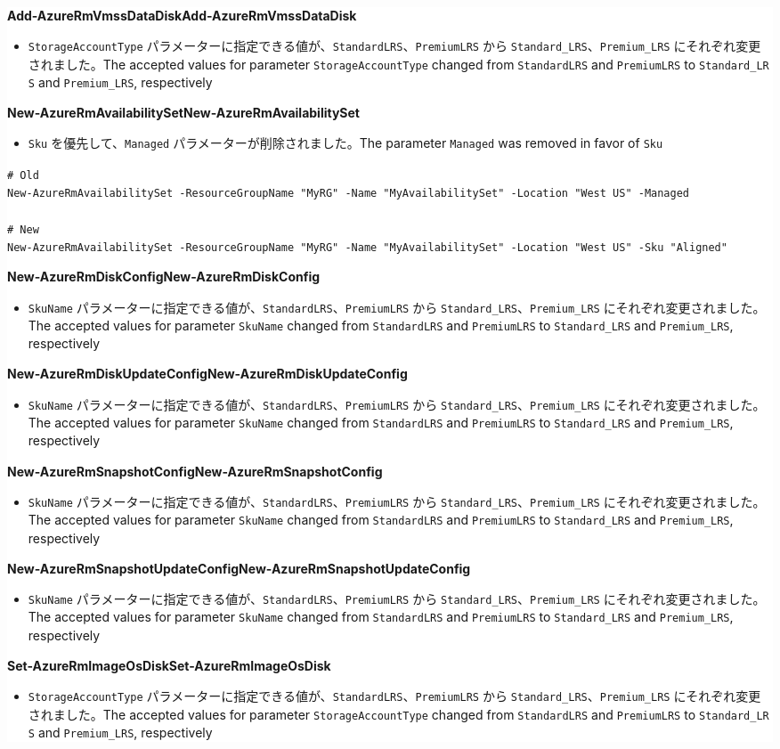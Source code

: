 <span data-ttu-id="cb7f7-145">**Add-AzureRmVmssDataDisk**</span><span class="sxs-lookup"><span data-stu-id="cb7f7-145">**Add-AzureRmVmssDataDisk**</span></span>
- <span data-ttu-id="cb7f7-146">`StorageAccountType` パラメーターに指定できる値が、`StandardLRS`、`PremiumLRS` から `Standard_LRS`、`Premium_LRS` にそれぞれ変更されました。</span><span class="sxs-lookup"><span data-stu-id="cb7f7-146">The accepted values for parameter `StorageAccountType` changed from `StandardLRS` and `PremiumLRS` to `Standard_LRS` and `Premium_LRS`, respectively</span></span>

<span data-ttu-id="cb7f7-147">**New-AzureRmAvailabilitySet**</span><span class="sxs-lookup"><span data-stu-id="cb7f7-147">**New-AzureRmAvailabilitySet**</span></span>
- <span data-ttu-id="cb7f7-148">`Sku` を優先して、`Managed` パラメーターが削除されました。</span><span class="sxs-lookup"><span data-stu-id="cb7f7-148">The parameter `Managed` was removed in favor of `Sku`</span></span>

```powershell-interactive
# Old
New-AzureRmAvailabilitySet -ResourceGroupName "MyRG" -Name "MyAvailabilitySet" -Location "West US" -Managed

# New
New-AzureRmAvailabilitySet -ResourceGroupName "MyRG" -Name "MyAvailabilitySet" -Location "West US" -Sku "Aligned"
```

<span data-ttu-id="cb7f7-149">**New-AzureRmDiskConfig**</span><span class="sxs-lookup"><span data-stu-id="cb7f7-149">**New-AzureRmDiskConfig**</span></span>
- <span data-ttu-id="cb7f7-150">`SkuName` パラメーターに指定できる値が、`StandardLRS`、`PremiumLRS` から `Standard_LRS`、`Premium_LRS` にそれぞれ変更されました。</span><span class="sxs-lookup"><span data-stu-id="cb7f7-150">The accepted values for parameter `SkuName` changed from `StandardLRS` and `PremiumLRS` to `Standard_LRS` and `Premium_LRS`, respectively</span></span>

<span data-ttu-id="cb7f7-151">**New-AzureRmDiskUpdateConfig**</span><span class="sxs-lookup"><span data-stu-id="cb7f7-151">**New-AzureRmDiskUpdateConfig**</span></span>
- <span data-ttu-id="cb7f7-152">`SkuName` パラメーターに指定できる値が、`StandardLRS`、`PremiumLRS` から `Standard_LRS`、`Premium_LRS` にそれぞれ変更されました。</span><span class="sxs-lookup"><span data-stu-id="cb7f7-152">The accepted values for parameter `SkuName` changed from `StandardLRS` and `PremiumLRS` to `Standard_LRS` and `Premium_LRS`, respectively</span></span>

<span data-ttu-id="cb7f7-153">**New-AzureRmSnapshotConfig**</span><span class="sxs-lookup"><span data-stu-id="cb7f7-153">**New-AzureRmSnapshotConfig**</span></span>
- <span data-ttu-id="cb7f7-154">`SkuName` パラメーターに指定できる値が、`StandardLRS`、`PremiumLRS` から `Standard_LRS`、`Premium_LRS` にそれぞれ変更されました。</span><span class="sxs-lookup"><span data-stu-id="cb7f7-154">The accepted values for parameter `SkuName` changed from `StandardLRS` and `PremiumLRS` to `Standard_LRS` and `Premium_LRS`, respectively</span></span>

<span data-ttu-id="cb7f7-155">**New-AzureRmSnapshotUpdateConfig**</span><span class="sxs-lookup"><span data-stu-id="cb7f7-155">**New-AzureRmSnapshotUpdateConfig**</span></span>
- <span data-ttu-id="cb7f7-156">`SkuName` パラメーターに指定できる値が、`StandardLRS`、`PremiumLRS` から `Standard_LRS`、`Premium_LRS` にそれぞれ変更されました。</span><span class="sxs-lookup"><span data-stu-id="cb7f7-156">The accepted values for parameter `SkuName` changed from `StandardLRS` and `PremiumLRS` to `Standard_LRS` and `Premium_LRS`, respectively</span></span>

<span data-ttu-id="cb7f7-157">**Set-AzureRmImageOsDisk**</span><span class="sxs-lookup"><span data-stu-id="cb7f7-157">**Set-AzureRmImageOsDisk**</span></span>
- <span data-ttu-id="cb7f7-158">`StorageAccountType` パラメーターに指定できる値が、`StandardLRS`、`PremiumLRS` から `Standard_LRS`、`Premium_LRS` にそれぞれ変更されました。</span><span class="sxs-lookup"><span data-stu-id="cb7f7-158">The accepted values for parameter `StorageAccountType` changed from `StandardLRS` and `PremiumLRS` to `Standard_LRS` and `Premium_LRS`, respectively</span></span>
